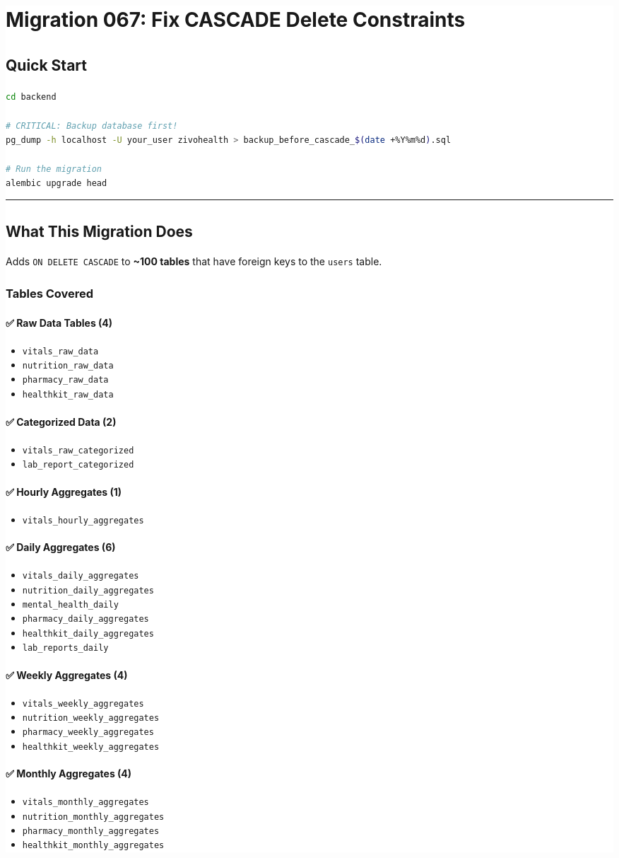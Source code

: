 # Migration 067: Fix CASCADE Delete Constraints

## Quick Start

```bash
cd backend

# CRITICAL: Backup database first!
pg_dump -h localhost -U your_user zivohealth > backup_before_cascade_$(date +%Y%m%d).sql

# Run the migration
alembic upgrade head
```

---

## What This Migration Does

Adds `ON DELETE CASCADE` to **~100 tables** that have foreign keys to the `users` table.

### Tables Covered

#### ✅ Raw Data Tables (4)
- `vitals_raw_data`
- `nutrition_raw_data`
- `pharmacy_raw_data`
- `healthkit_raw_data`

#### ✅ Categorized Data (2)
- `vitals_raw_categorized`
- `lab_report_categorized`

#### ✅ Hourly Aggregates (1)
- `vitals_hourly_aggregates`

#### ✅ Daily Aggregates (6)
- `vitals_daily_aggregates`
- `nutrition_daily_aggregates`
- `mental_health_daily`
- `pharmacy_daily_aggregates`
- `healthkit_daily_aggregates`
- `lab_reports_daily`

#### ✅ Weekly Aggregates (4)
- `vitals_weekly_aggregates`
- `nutrition_weekly_aggregates`
- `pharmacy_weekly_aggregates`
- `healthkit_weekly_aggregates`

#### ✅ Monthly Aggregates (4)
- `vitals_monthly_aggregates`
- `nutrition_monthly_aggregates`
- `pharmacy_monthly_aggregates`
- `healthkit_monthly_aggregates`
